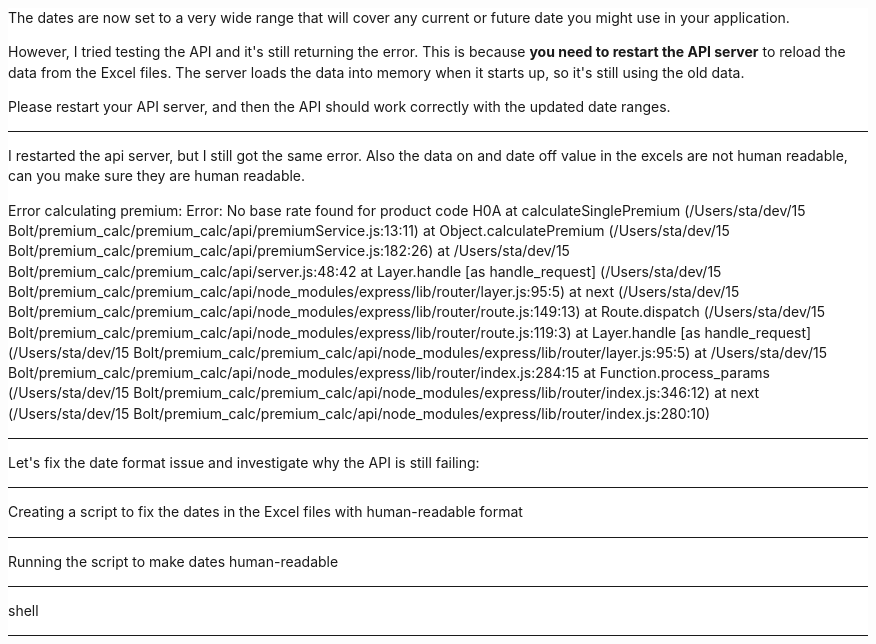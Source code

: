 The dates are now set to a very wide range that will cover any current or future date you might use in your application.

However, I tried testing the API and it's still returning the error. This is because **you need to restart the API server** to reload the data from the Excel files. The server loads the data into memory when it starts up, so it's still using the old data.

Please restart your API server, and then the API should work correctly with the updated date ranges.

---

I restarted the api server, but I still got the same error. Also the data on and date off value in the excels are not human readable, can you make sure they are human readable.

Error calculating premium: Error: No base rate found for product code H0A
    at calculateSinglePremium (/Users/sta/dev/15 Bolt/premium_calc/premium_calc/api/premiumService.js:13:11)
    at Object.calculatePremium (/Users/sta/dev/15 Bolt/premium_calc/premium_calc/api/premiumService.js:182:26)
    at /Users/sta/dev/15 Bolt/premium_calc/premium_calc/api/server.js:48:42
    at Layer.handle [as handle_request] (/Users/sta/dev/15 Bolt/premium_calc/premium_calc/api/node_modules/express/lib/router/layer.js:95:5)
    at next (/Users/sta/dev/15 Bolt/premium_calc/premium_calc/api/node_modules/express/lib/router/route.js:149:13)
    at Route.dispatch (/Users/sta/dev/15 Bolt/premium_calc/premium_calc/api/node_modules/express/lib/router/route.js:119:3)
    at Layer.handle [as handle_request] (/Users/sta/dev/15 Bolt/premium_calc/premium_calc/api/node_modules/express/lib/router/layer.js:95:5)
    at /Users/sta/dev/15 Bolt/premium_calc/premium_calc/api/node_modules/express/lib/router/index.js:284:15
    at Function.process_params (/Users/sta/dev/15 Bolt/premium_calc/premium_calc/api/node_modules/express/lib/router/index.js:346:12)
    at next (/Users/sta/dev/15 Bolt/premium_calc/premium_calc/api/node_modules/express/lib/router/index.js:280:10)

---



Let's fix the date format issue and investigate why the API is still failing:







---

Creating a script to fix the dates in the Excel files with human-readable format

---

Running the script to make dates human-readable

---

shell

---